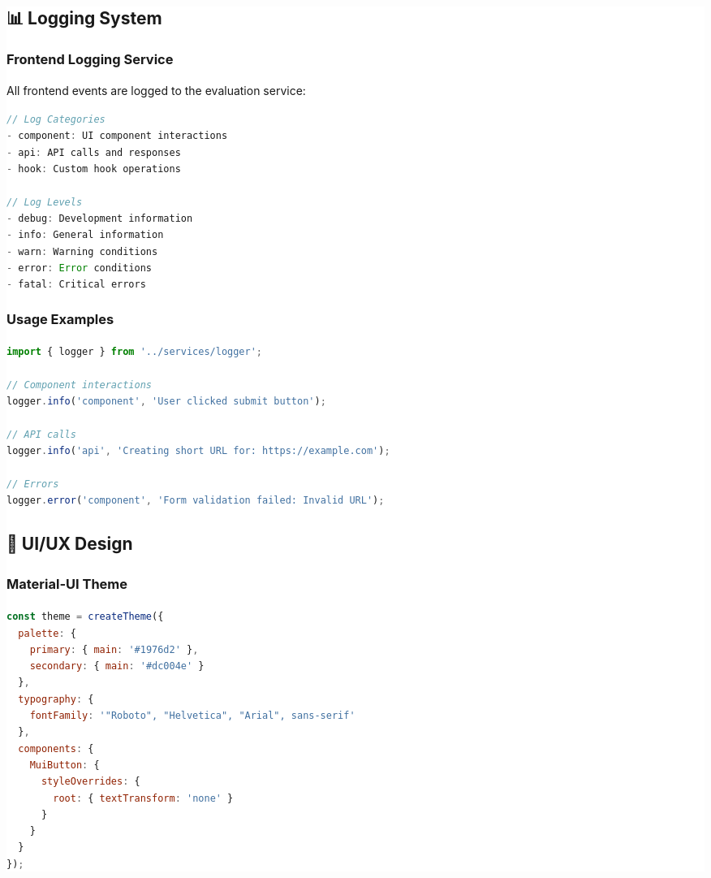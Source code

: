 ## 📊 Logging System

### Frontend Logging Service
All frontend events are logged to the evaluation service:

```javascript
// Log Categories
- component: UI component interactions
- api: API calls and responses
- hook: Custom hook operations

// Log Levels
- debug: Development information
- info: General information
- warn: Warning conditions
- error: Error conditions
- fatal: Critical errors
```

### Usage Examples
```javascript
import { logger } from '../services/logger';

// Component interactions
logger.info('component', 'User clicked submit button');

// API calls
logger.info('api', 'Creating short URL for: https://example.com');

// Errors
logger.error('component', 'Form validation failed: Invalid URL');
```

## 🎨 UI/UX Design

### Material-UI Theme
```javascript
const theme = createTheme({
  palette: {
    primary: { main: '#1976d2' },
    secondary: { main: '#dc004e' }
  },
  typography: {
    fontFamily: '"Roboto", "Helvetica", "Arial", sans-serif'
  },
  components: {
    MuiButton: {
      styleOverrides: {
        root: { textTransform: 'none' }
      }
    }
  }
});
```
